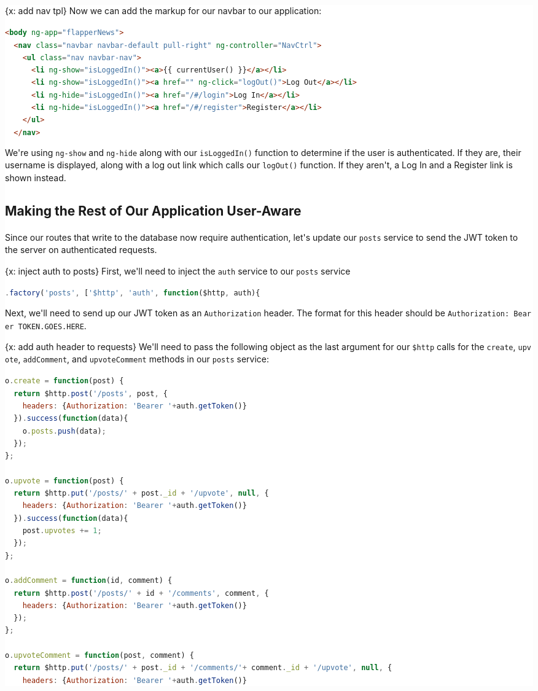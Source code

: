 {x: add nav tpl}
Now we can add the markup for our navbar to our application:

```html
<body ng-app="flapperNews">
  <nav class="navbar navbar-default pull-right" ng-controller="NavCtrl">
    <ul class="nav navbar-nav">
      <li ng-show="isLoggedIn()"><a>{{ currentUser() }}</a></li>
      <li ng-show="isLoggedIn()"><a href="" ng-click="logOut()">Log Out</a></li>
      <li ng-hide="isLoggedIn()"><a href="/#/login">Log In</a></li>
      <li ng-hide="isLoggedIn()"><a href="/#/register">Register</a></li>
    </ul>
  </nav>
```

We're using `ng-show` and `ng-hide` along with our `isLoggedIn()` function to
determine if the user is authenticated. If they are, their username is
displayed, along with a log out link which calls our `logOut()` function.
If they aren't, a Log In and a Register link is shown instead.

## Making the Rest of Our Application User-Aware

Since our routes that write to the database now require authentication, let's
update our `posts` service to send the JWT token to the server on authenticated
requests.

{x: inject auth to posts}
First, we'll need to inject the `auth` service to our `posts` service

```javascript
.factory('posts', ['$http', 'auth', function($http, auth){
```

Next, we'll need to send up our JWT token as an `Authorization` header. The
format for this header should be `Authorization: Bearer TOKEN.GOES.HERE`.

{x: add auth header to requests}
We'll need to pass the following object as the last argument for our `$http`
calls for the `create`, `upvote`, `addComment`, and `upvoteComment` methods in
our `posts` service:

```javascript
o.create = function(post) {
  return $http.post('/posts', post, {
    headers: {Authorization: 'Bearer '+auth.getToken()}
  }).success(function(data){
    o.posts.push(data);
  });
};

o.upvote = function(post) {
  return $http.put('/posts/' + post._id + '/upvote', null, {
    headers: {Authorization: 'Bearer '+auth.getToken()}
  }).success(function(data){
    post.upvotes += 1;
  });
};

o.addComment = function(id, comment) {
  return $http.post('/posts/' + id + '/comments', comment, {
    headers: {Authorization: 'Bearer '+auth.getToken()}
  });
};

o.upvoteComment = function(post, comment) {
  return $http.put('/posts/' + post._id + '/comments/'+ comment._id + '/upvote', null, {
    headers: {Authorization: 'Bearer '+auth.getToken()}
```